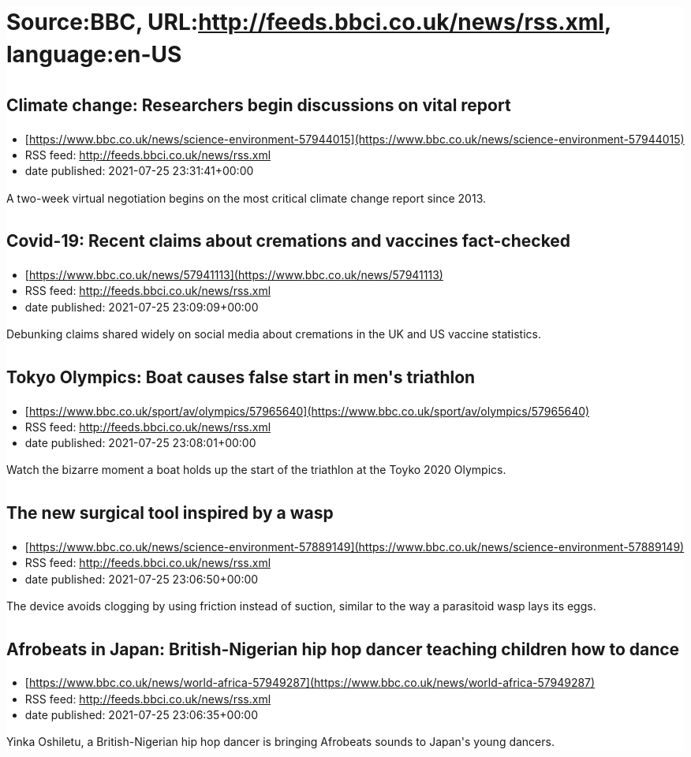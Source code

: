 # Source:BBC, URL:http://feeds.bbci.co.uk/news/rss.xml, language:en-US

## Climate change: Researchers begin discussions on vital report
 - [https://www.bbc.co.uk/news/science-environment-57944015](https://www.bbc.co.uk/news/science-environment-57944015)
 - RSS feed: http://feeds.bbci.co.uk/news/rss.xml
 - date published: 2021-07-25 23:31:41+00:00

A two-week virtual negotiation begins on the most critical climate change report since 2013.

## Covid-19: Recent claims about cremations and vaccines fact-checked
 - [https://www.bbc.co.uk/news/57941113](https://www.bbc.co.uk/news/57941113)
 - RSS feed: http://feeds.bbci.co.uk/news/rss.xml
 - date published: 2021-07-25 23:09:09+00:00

Debunking claims shared widely on social media about cremations in the UK and US vaccine statistics.

## Tokyo Olympics: Boat causes false start in men's triathlon
 - [https://www.bbc.co.uk/sport/av/olympics/57965640](https://www.bbc.co.uk/sport/av/olympics/57965640)
 - RSS feed: http://feeds.bbci.co.uk/news/rss.xml
 - date published: 2021-07-25 23:08:01+00:00

Watch the bizarre moment a boat holds up the start of the triathlon at the Toyko 2020 Olympics.

## The new surgical tool inspired by a wasp
 - [https://www.bbc.co.uk/news/science-environment-57889149](https://www.bbc.co.uk/news/science-environment-57889149)
 - RSS feed: http://feeds.bbci.co.uk/news/rss.xml
 - date published: 2021-07-25 23:06:50+00:00

The device avoids clogging by using friction instead of suction, similar to the way a parasitoid wasp lays its eggs.

## Afrobeats in Japan: British-Nigerian hip hop dancer teaching children how to dance
 - [https://www.bbc.co.uk/news/world-africa-57949287](https://www.bbc.co.uk/news/world-africa-57949287)
 - RSS feed: http://feeds.bbci.co.uk/news/rss.xml
 - date published: 2021-07-25 23:06:35+00:00

Yinka Oshiletu, a British-Nigerian hip hop dancer is bringing Afrobeats sounds to Japan's young dancers.
